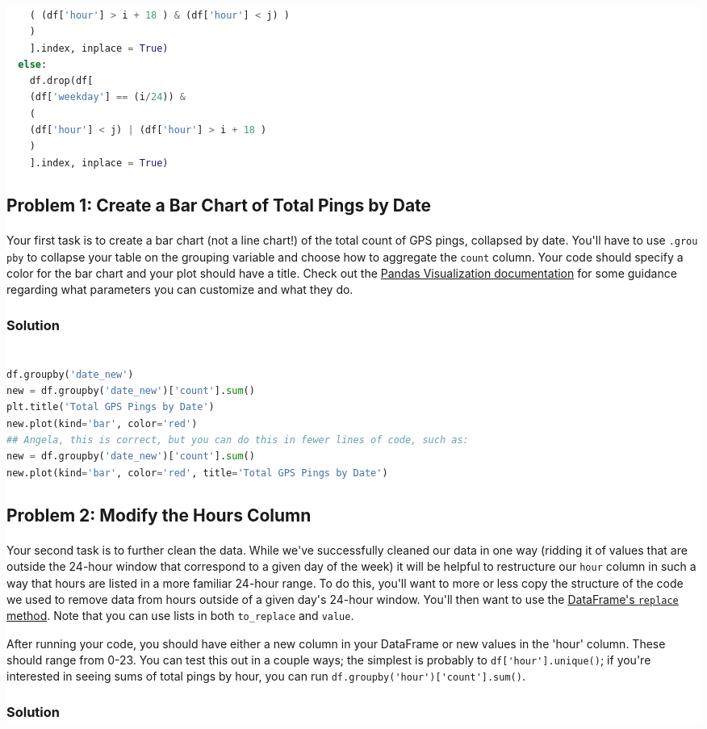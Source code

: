 ```python
    ( (df['hour'] > i + 18 ) & (df['hour'] < j) )
    )
    ].index, inplace = True)
  else:
    df.drop(df[
    (df['weekday'] == (i/24)) &
    (
    (df['hour'] < j) | (df['hour'] > i + 18 )
    )
    ].index, inplace = True)
```

## Problem 1: Create a Bar Chart of Total Pings by Date

Your first task is to create a bar chart (not a line chart!) of the total count of GPS pings, collapsed by date. You'll have to use `.groupby` to collapse your table on the grouping variable and choose how to aggregate the `count` column. Your code should specify a color for the bar chart and your plot should have a title. Check out the [Pandas Visualization documentation](https://pandas.pydata.org/pandas-docs/stable/visualization.html) for some guidance regarding what parameters you can customize and what they do.

### Solution

```python

df.groupby('date_new')
new = df.groupby('date_new')['count'].sum()
plt.title('Total GPS Pings by Date')
new.plot(kind='bar', color='red')
## Angela, this is correct, but you can do this in fewer lines of code, such as:
new = df.groupby('date_new')['count'].sum()
new.plot(kind='bar', color='red', title='Total GPS Pings by Date')
```

## Problem 2: Modify the Hours Column

Your second task is to further clean the data. While we've successfully cleaned our data in one way (ridding it of values that are outside the 24-hour window that correspond to a given day of the week) it will be helpful to restructure our `hour` column in such a way that hours are listed in a more familiar 24-hour range. To do this, you'll want to more or less copy the structure of the code we used to remove data from hours outside of a given day's 24-hour window. You'll then want to use the [DataFrame's `replace` method](https://pandas.pydata.org/pandas-docs/stable/generated/pandas.DataFrame.replace.html). Note that you can use lists in both `to_replace` and `value`.

After running your code, you should have either a new column in your DataFrame or new values in the 'hour' column. These should range from 0-23. You can test this out in a couple ways; the simplest is probably to `df['hour'].unique()`; if you're interested in seeing sums of total pings by hour, you can run `df.groupby('hour')['count'].sum()`.

### Solution
